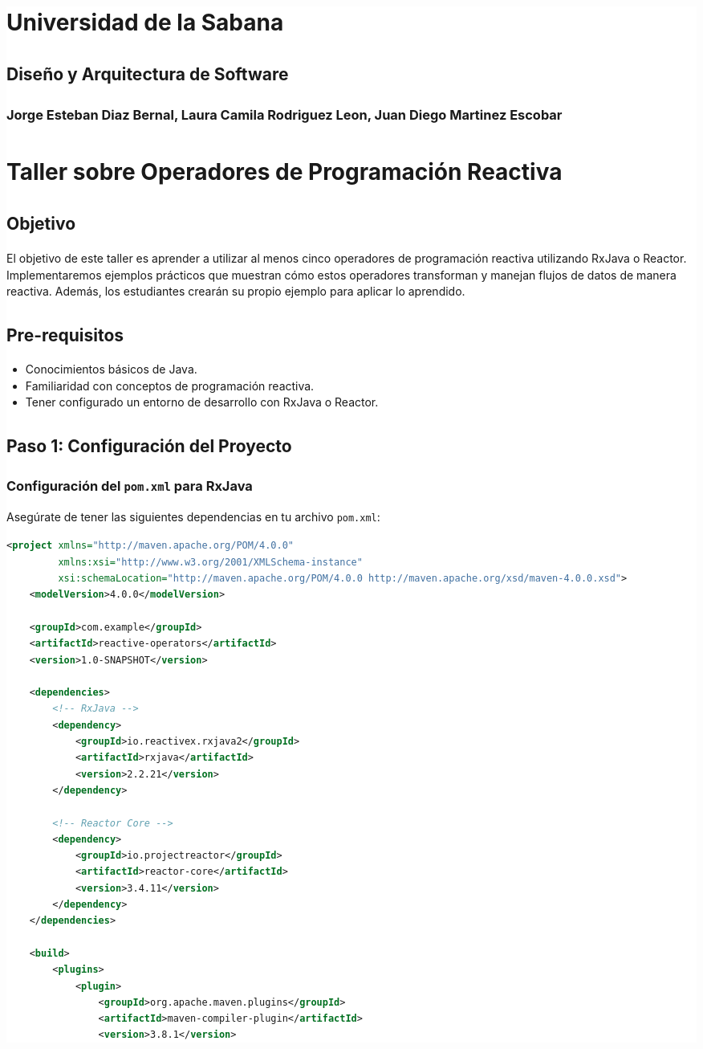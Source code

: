 # Universidad de la Sabana
## Diseño y Arquitectura de Software
### Jorge Esteban Diaz Bernal, Laura Camila Rodriguez Leon, Juan Diego Martinez Escobar

# Taller sobre Operadores de Programación Reactiva

## Objetivo

El objetivo de este taller es aprender a utilizar al menos cinco operadores de programación reactiva utilizando RxJava o Reactor. Implementaremos ejemplos prácticos que muestran cómo estos operadores transforman y manejan flujos de datos de manera reactiva. Además, los estudiantes crearán su propio ejemplo para aplicar lo aprendido.

## Pre-requisitos

- Conocimientos básicos de Java.
- Familiaridad con conceptos de programación reactiva.
- Tener configurado un entorno de desarrollo con RxJava o Reactor.

## Paso 1: Configuración del Proyecto

### Configuración del `pom.xml` para RxJava

Asegúrate de tener las siguientes dependencias en tu archivo `pom.xml`:

```xml
<project xmlns="http://maven.apache.org/POM/4.0.0"
         xmlns:xsi="http://www.w3.org/2001/XMLSchema-instance"
         xsi:schemaLocation="http://maven.apache.org/POM/4.0.0 http://maven.apache.org/xsd/maven-4.0.0.xsd">
    <modelVersion>4.0.0</modelVersion>

    <groupId>com.example</groupId>
    <artifactId>reactive-operators</artifactId>
    <version>1.0-SNAPSHOT</version>

    <dependencies>
        <!-- RxJava -->
        <dependency>
            <groupId>io.reactivex.rxjava2</groupId>
            <artifactId>rxjava</artifactId>
            <version>2.2.21</version>
        </dependency>

        <!-- Reactor Core -->
        <dependency>
            <groupId>io.projectreactor</groupId>
            <artifactId>reactor-core</artifactId>
            <version>3.4.11</version>
        </dependency>
    </dependencies>

    <build>
        <plugins>
            <plugin>
                <groupId>org.apache.maven.plugins</groupId>
                <artifactId>maven-compiler-plugin</artifactId>
                <version>3.8.1</version>
```